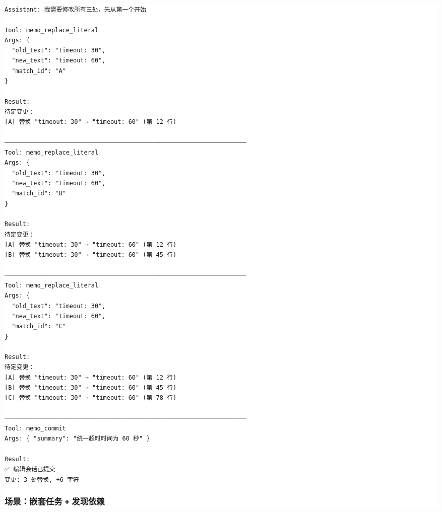 ```
Assistant: 我需要修改所有三处，先从第一个开始

Tool: memo_replace_literal
Args: {
  "old_text": "timeout: 30",
  "new_text": "timeout: 60",
  "match_id": "A"
}

Result:
待定变更：
[A] 替换 "timeout: 30" → "timeout: 60" (第 12 行)

───────────────────────────────────────────────────────────────────
Tool: memo_replace_literal
Args: {
  "old_text": "timeout: 30",
  "new_text": "timeout: 60",
  "match_id": "B"
}

Result:
待定变更：
[A] 替换 "timeout: 30" → "timeout: 60" (第 12 行)
[B] 替换 "timeout: 30" → "timeout: 60" (第 45 行)

───────────────────────────────────────────────────────────────────
Tool: memo_replace_literal
Args: {
  "old_text": "timeout: 30",
  "new_text": "timeout: 60",
  "match_id": "C"
}

Result:
待定变更：
[A] 替换 "timeout: 30" → "timeout: 60" (第 12 行)
[B] 替换 "timeout: 30" → "timeout: 60" (第 45 行)
[C] 替换 "timeout: 30" → "timeout: 60" (第 78 行)

───────────────────────────────────────────────────────────────────
Tool: memo_commit
Args: { "summary": "统一超时时间为 60 秒" }

Result:
✅ 编辑会话已提交
变更: 3 处替换, +6 字符
```

### 场景：嵌套任务 + 发现依赖
